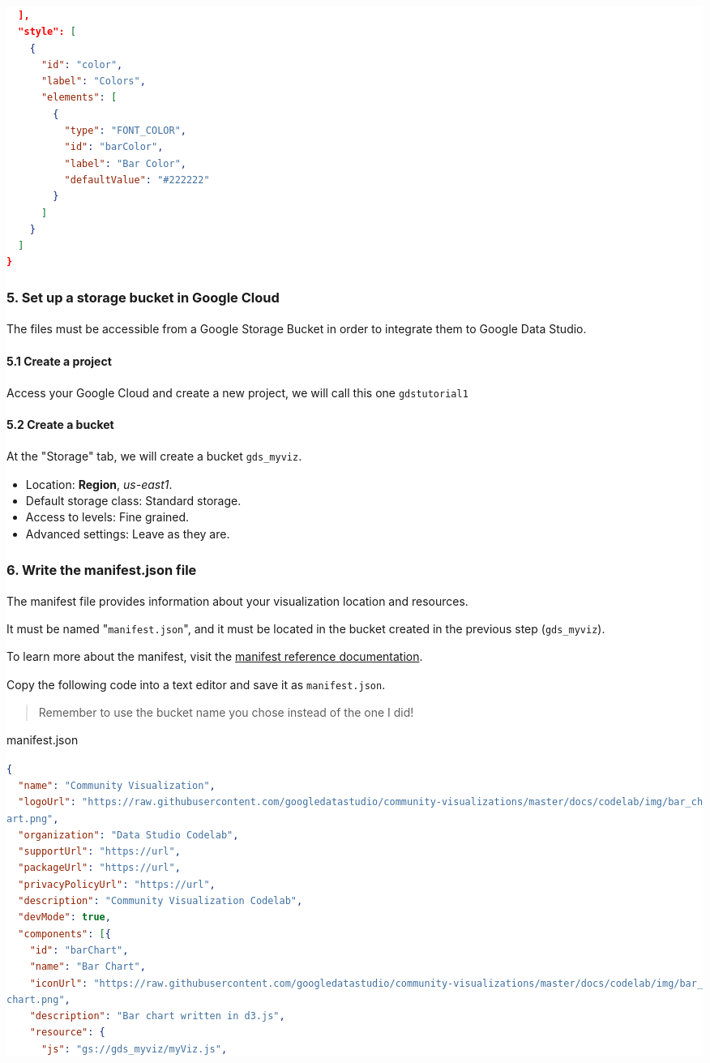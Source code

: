 ````json
  ],
  "style": [
    {
      "id": "color",
      "label": "Colors",
      "elements": [
        {
          "type": "FONT_COLOR",
          "id": "barColor",
          "label": "Bar Color",
          "defaultValue": "#222222"
        }
      ]
    }
  ]
}
````
### 5. Set up a storage bucket in Google Cloud
The files must be accessible from a Google Storage Bucket in order to integrate them to Google Data Studio.

#### 5.1 Create a project
Access your Google Cloud and create a new project, we will call this one ``gdstutorial1``

#### 5.2 Create a bucket
At the "Storage" tab, we will create a bucket ``gds_myviz``.

* Location:  **Region**, *us-east1*.
* Default storage class: Standard storage.
* Access to levels: Fine grained.
* Advanced settings: Leave as they are.

### 6. Write the manifest.json file

The manifest file provides information about your visualization location and resources.

It must be named "``manifest.json``", and it must be located in the bucket created in the previous step (``gds_myviz``).

To learn more about the manifest, visit the [manifest reference documentation](https://developers.google.com/datastudio/visualization/manifest-reference).
 
Copy the following code into a text editor and save it as ``manifest.json``.
> Remember to use the bucket name you chose instead of the one I did!

manifest.json
```json
{
  "name": "Community Visualization",
  "logoUrl": "https://raw.githubusercontent.com/googledatastudio/community-visualizations/master/docs/codelab/img/bar_chart.png",
  "organization": "Data Studio Codelab",
  "supportUrl": "https://url",
  "packageUrl": "https://url",
  "privacyPolicyUrl": "https://url",
  "description": "Community Visualization Codelab",
  "devMode": true,
  "components": [{
    "id": "barChart",
    "name": "Bar Chart",
    "iconUrl": "https://raw.githubusercontent.com/googledatastudio/community-visualizations/master/docs/codelab/img/bar_chart.png",
    "description": "Bar chart written in d3.js",
    "resource": {
      "js": "gs://gds_myviz/myViz.js",
```